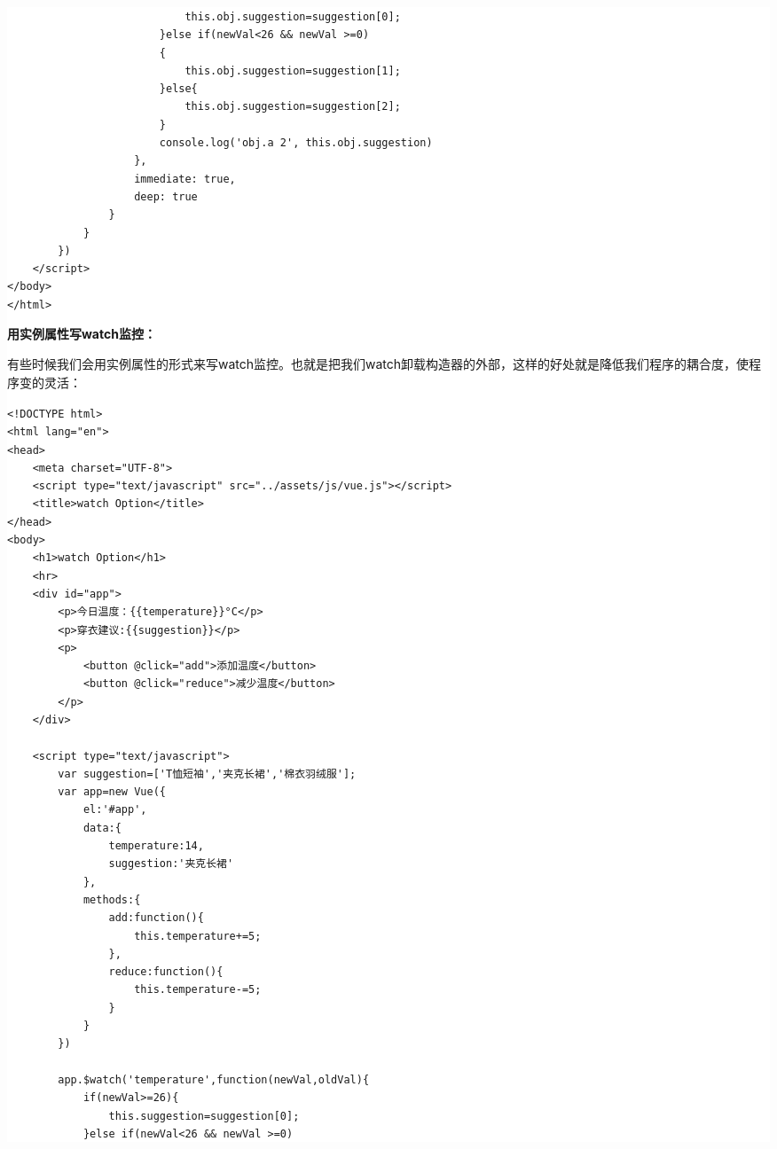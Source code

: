 ```
                            this.obj.suggestion=suggestion[0];
                        }else if(newVal<26 && newVal >=0)
                        {
                            this.obj.suggestion=suggestion[1];
                        }else{
                            this.obj.suggestion=suggestion[2];
                        }
                        console.log('obj.a 2', this.obj.suggestion)
                    },
                    immediate: true,
                    deep: true
                }
            } 
        })
    </script>
</body>
</html>
```

**用实例属性写watch监控：**

有些时候我们会用实例属性的形式来写watch监控。也就是把我们watch卸载构造器的外部，这样的好处就是降低我们程序的耦合度，使程序变的灵活：
```
<!DOCTYPE html>
<html lang="en">
<head>
    <meta charset="UTF-8">
    <script type="text/javascript" src="../assets/js/vue.js"></script>
    <title>watch Option</title>
</head>
<body>
    <h1>watch Option</h1>
    <hr>
    <div id="app">
        <p>今日温度：{{temperature}}°C</p>
        <p>穿衣建议:{{suggestion}}</p>
        <p>
            <button @click="add">添加温度</button>
            <button @click="reduce">减少温度</button>
        </p>
    </div>

    <script type="text/javascript">
        var suggestion=['T恤短袖','夹克长裙','棉衣羽绒服'];
        var app=new Vue({
            el:'#app',
            data:{
                temperature:14,
                suggestion:'夹克长裙'
            },
            methods:{
                add:function(){
                    this.temperature+=5;
                },
                reduce:function(){
                    this.temperature-=5;
                }
            }
        })

        app.$watch('temperature',function(newVal,oldVal){
            if(newVal>=26){
                this.suggestion=suggestion[0];
            }else if(newVal<26 && newVal >=0)
```